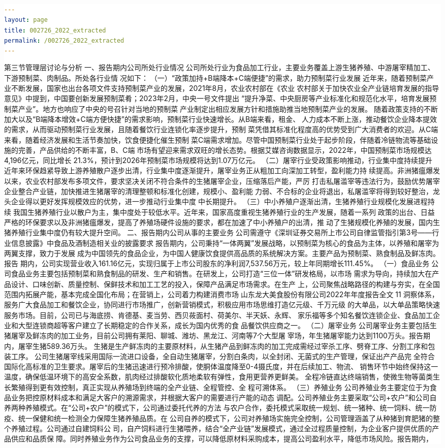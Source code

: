 ```yaml
---
layout: page
title: 002726_2022_extracted
permalink: /002726_2022_extracted
---
```


第三节管理层讨论与分析
一、报告期内公司所处行业情况
公司所处行业为食品加工行业，主要业务覆盖上游生猪养殖、中游屠宰精加工、下游预制菜、肉制品。所处各行业情
况如下：
（一）“政策加持+B端降本+C端便捷”的需求，助力预制菜行业发展
近年来，随着预制菜产业不断发展，国家也出台各项文件支持预制菜产业的发展，2021年8月，农业农村部在《农业
农村部关于加快农业全产业链培育发展的指导意见》中提到，中国要创新发展预制菜肴；2023年2月，中央一号文件提出
“提升净菜、中央厨房等产业标准化和规范化水平，培育发展预制菜产业”。地方也响应了中央的号召针对当地的预制菜
产业制定出相应发展方针和措施助推当地预制菜产业的发展。
随着政策支持的不断加大以及“B端降本增效+C端方便快捷”的需求影响，预制菜行业快速增长。从B端来看，租金、
人力成本不断上涨，推动餐饮企业降本提效的需求，从而驱动预制菜行业发展，且随着餐饮行业连锁化率逐步提升，预制
菜凭借其标准化程度高的优势受到广大消费者的欢迎。从C端来看，随着经济发展和生活节奏加快，饮食便捷化催生预制
菜C端需求增加。尽管中国预制菜行业处于起步阶段，伴随着冷链物流等基础设施的完善，产品供给的不断丰富，B、C端
市场有望迎来需求双旺的增长态势。根据艾媒咨询数据显示，2022年，中国预制菜市场规模达4,196亿元，同比增长
21.3%，预计到2026年预制菜市场规模将达到1.07万亿元。
（二）屠宰行业受政策影响推动，行业集中度持续提升
近年来环保趋紧导致上游养殖散户逐步出清，行业集中度逐渐提升，屠宰业务正从粗加工向深加工转型，盈利能力持
续提高。非洲猪瘟爆发以来，农业农村部发布多项文件，要求坚决关闭不符合条件的生猪屠宰企业，压缩落后产能，严厉
打击私屠滥宰等违法行为，鼓励优势屠宰企业整合产业链，加快推进生猪屠宰的清理整顿和标准化创建，规模小、盈利能
力弱、不合标的企业将退出，私屠滥宰将得到较好整治，龙头企业得以更好发挥规模效应的优势，进一步推动行业集中度
中长期提升。
（三）中小养殖户逐渐出清，生猪养殖行业规模化发展进程持续
我国生猪养殖行业以散户为主，集中度处于较低水平。近年来，国家高度重视生猪养殖行业的生产发展，随着一系列
政策的出台、日益严格的环保要求以及非洲猪瘟爆发，提高了养殖场硬件设施的要求，都在加速了中小养殖户的出清，推
动了生猪规模化养殖的发展，国内生猪养殖行业集中度仍有较大提升空间。
二、报告期内公司从事的主要业务
公司需遵守《深圳证券交易所上市公司自律监管指引第3号——行业信息披露》中食品及酒制造相关业的披露要求
报告期内，公司秉持“一体两翼”发展战略，以预制菜为核心的食品为主体，以养殖和屠宰为两翼支撑，致力于发展
成为中国领先的食品企业，为中国人健康饮食提供高品质的系统解决方案。主要产品为预制菜、熟食制品及鲜冻肉。报告
期内，公司实现营业收入161.16亿元，实现归属于上市公司股东的净利润7,537.56万元，较上年同期增长111.45%。
（一）食品业务
公司食品业务主要包括预制菜和熟食制品的研发、生产和销售。在研发上，公司打造“三位一体”研发格局，以市场
需求为导向，持续加大在产品设计、口味创新、质量控制、保鲜技术和加工工艺的投入，保障产品满足市场需求。在生产
上，公司聚焦战略路径的构建与夯实，在全国范围内拓展产能，基本完成全国化布局；在营销上，公司着力构建消费市场
山东龙大美食股份有限公司2022年年度报告全文
11
洞察体系，服务广大食品加工和餐饮企业，协同进行市场推广，创新营销模式，积极应用市场思维打造亿元级、千万元级
的大单品，以大单品策略快速服务市场。目前，公司已与海底捞、肯德基、麦当劳、西贝莜面村、荷美尔、半天妖、永辉、
家乐福等多个知名餐饮连锁企业、食品加工企业和大型连锁商超等客户建立了长期稳定的合作关系，成长为国内优秀的食
品餐饮供应商之一。
（二）屠宰业务
公司屠宰业务主要包括生猪屠宰及鲜冻肉的加工业务，目前公司拥有莱阳、聊城、潍坊、黑龙江、河南等7个大型屠
宰场，年生猪屠宰能力达到1100万头。报告期内，屠宰生猪589.36万头。
生猪是生产鲜冻肉的主要原材料，从生猪产品到鲜冻肉的加工完成需经过宰杀工序、劈脊工序、分割工序和包装工序。
公司生猪屠宰线采用国际一流进口设备，全自动生猪屠宰，分割白条肉，以全封闭、无菌式的生产管理，保证出产产品完
全符合国际化高标准的卫生要求。屠宰后的生猪迅速进行预冷排酸，使胴体温度降至0-4摄氏度，并在后续加工、物流、
销售环节中始终保持这一温度，确保低温环境下的高安全系数，肌肉经过排酸软化质地柔软有弹性，食用更营养更鲜美。
全程冷链直达终端销售，使微生物等菌类生长繁殖得到更有效控制，真正实现从养殖场到终端的全产业链、全程管控、全
程可溯体系。
（三）养殖业务
公司养殖业务主要定位于为食品业务把控原材料成本和满足大客户的溯源需求，并根据大客户的需要进行产能的动态
调配。公司养殖业务主要采取“公司+农户”和公司自养两种养殖模式。在“公司+农户”的模式下，公司通过委托代养的方法
与农户合作，委托模式采取统一规划、统一猪种、统一饲料、统一防疫、统一保健和统一检测全力保障生猪养殖品质。在
公司自养的模式下，公司对养殖场实施完全控制，公司管理涵盖了从种猪到育肥猪的整个养殖过程。公司通过自建饲料公
司，自产饲料进行生猪喂养，结合“全产业链”发展模式，通过全过程质量控制，为企业客户提供优质的产品供应和品质保
障。同时养殖业务作为公司食品业务的支撑，可以降低原材料采购成本，提高公司盈利水平，降低市场风险。报告期内，